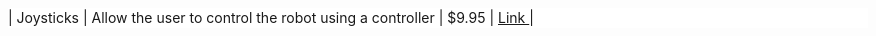 | Joysticks | Allow the user to control the robot using a controller | $9.95 | <a href="https://tinkersphere.com/buttons-switches/922-joystick-breakout-module-arduino-raspberry-pi-compatible.html"> Link </a> |


